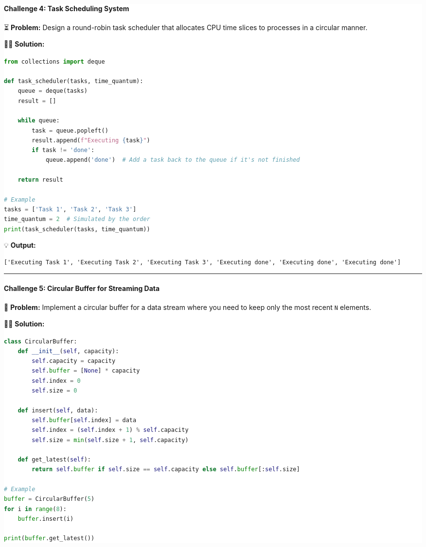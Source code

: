 #### Challenge 4: Task Scheduling System

⏳ **Problem:** Design a round-robin task scheduler that allocates CPU time slices to processes in a circular manner.

🧑‍💻 **Solution:**
```python
from collections import deque

def task_scheduler(tasks, time_quantum):
    queue = deque(tasks)
    result = []
    
    while queue:
        task = queue.popleft()
        result.append(f"Executing {task}")
        if task != 'done':
            queue.append('done')  # Add a task back to the queue if it's not finished

    return result

# Example
tasks = ['Task 1', 'Task 2', 'Task 3']
time_quantum = 2  # Simulated by the order
print(task_scheduler(tasks, time_quantum))
```

💡 **Output:**
```
['Executing Task 1', 'Executing Task 2', 'Executing Task 3', 'Executing done', 'Executing done', 'Executing done']
```

---

#### Challenge 5: Circular Buffer for Streaming Data

🔄 **Problem:** Implement a circular buffer for a data stream where you need to keep only the most recent `N` elements.

🧑‍💻 **Solution:**
```python
class CircularBuffer:
    def __init__(self, capacity):
        self.capacity = capacity
        self.buffer = [None] * capacity
        self.index = 0
        self.size = 0

    def insert(self, data):
        self.buffer[self.index] = data
        self.index = (self.index + 1) % self.capacity
        self.size = min(self.size + 1, self.capacity)

    def get_latest(self):
        return self.buffer if self.size == self.capacity else self.buffer[:self.size]

# Example
buffer = CircularBuffer(5)
for i in range(8):
    buffer.insert(i)

print(buffer.get_latest())
```
